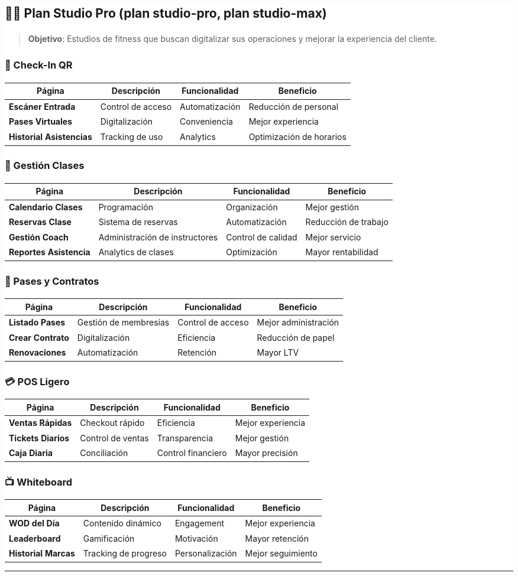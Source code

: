 ## 🏋️‍♀️ Plan Studio Pro (plan studio-pro, plan studio-max)

> **Objetivo**: Estudios de fitness que buscan digitalizar sus operaciones y mejorar la experiencia del cliente.

### 📱 Check-In QR
| Página | Descripción | Funcionalidad | Beneficio |
|--------|-------------|---------------|----------|
| **Escáner Entrada** | Control de acceso | Automatización | Reducción de personal |
| **Pases Virtuales** | Digitalización | Conveniencia | Mejor experiencia |
| **Historial Asistencias** | Tracking de uso | Analytics | Optimización de horarios |

### 📅 Gestión Clases
| Página | Descripción | Funcionalidad | Beneficio |
|--------|-------------|---------------|----------|
| **Calendario Clases** | Programación | Organización | Mejor gestión |
| **Reservas Clase** | Sistema de reservas | Automatización | Reducción de trabajo |
| **Gestión Coach** | Administración de instructores | Control de calidad | Mejor servicio |
| **Reportes Asistencia** | Analytics de clases | Optimización | Mayor rentabilidad |

### 📄 Pases y Contratos
| Página | Descripción | Funcionalidad | Beneficio |
|--------|-------------|---------------|----------|
| **Listado Pases** | Gestión de membresías | Control de acceso | Mejor administración |
| **Crear Contrato** | Digitalización | Eficiencia | Reducción de papel |
| **Renovaciones** | Automatización | Retención | Mayor LTV |

### 💳 POS Ligero
| Página | Descripción | Funcionalidad | Beneficio |
|--------|-------------|---------------|----------|
| **Ventas Rápidas** | Checkout rápido | Eficiencia | Mejor experiencia |
| **Tickets Diarios** | Control de ventas | Transparencia | Mejor gestión |
| **Caja Diaria** | Conciliación | Control financiero | Mayor precisión |

### 📺 Whiteboard
| Página | Descripción | Funcionalidad | Beneficio |
|--------|-------------|---------------|----------|
| **WOD del Día** | Contenido dinámico | Engagement | Mejor experiencia |
| **Leaderboard** | Gamificación | Motivación | Mayor retención |
| **Historial Marcas** | Tracking de progreso | Personalización | Mejor seguimiento |

---